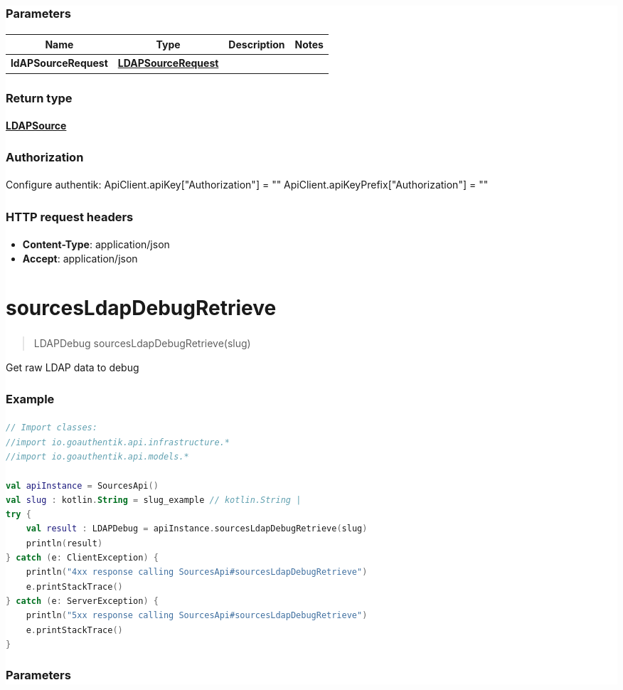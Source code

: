 ### Parameters

Name | Type | Description  | Notes
------------- | ------------- | ------------- | -------------
 **ldAPSourceRequest** | [**LDAPSourceRequest**](LDAPSourceRequest.md)|  |

### Return type

[**LDAPSource**](LDAPSource.md)

### Authorization


Configure authentik:
    ApiClient.apiKey["Authorization"] = ""
    ApiClient.apiKeyPrefix["Authorization"] = ""

### HTTP request headers

 - **Content-Type**: application/json
 - **Accept**: application/json

<a id="sourcesLdapDebugRetrieve"></a>
# **sourcesLdapDebugRetrieve**
> LDAPDebug sourcesLdapDebugRetrieve(slug)



Get raw LDAP data to debug

### Example
```kotlin
// Import classes:
//import io.goauthentik.api.infrastructure.*
//import io.goauthentik.api.models.*

val apiInstance = SourcesApi()
val slug : kotlin.String = slug_example // kotlin.String | 
try {
    val result : LDAPDebug = apiInstance.sourcesLdapDebugRetrieve(slug)
    println(result)
} catch (e: ClientException) {
    println("4xx response calling SourcesApi#sourcesLdapDebugRetrieve")
    e.printStackTrace()
} catch (e: ServerException) {
    println("5xx response calling SourcesApi#sourcesLdapDebugRetrieve")
    e.printStackTrace()
}
```

### Parameters
